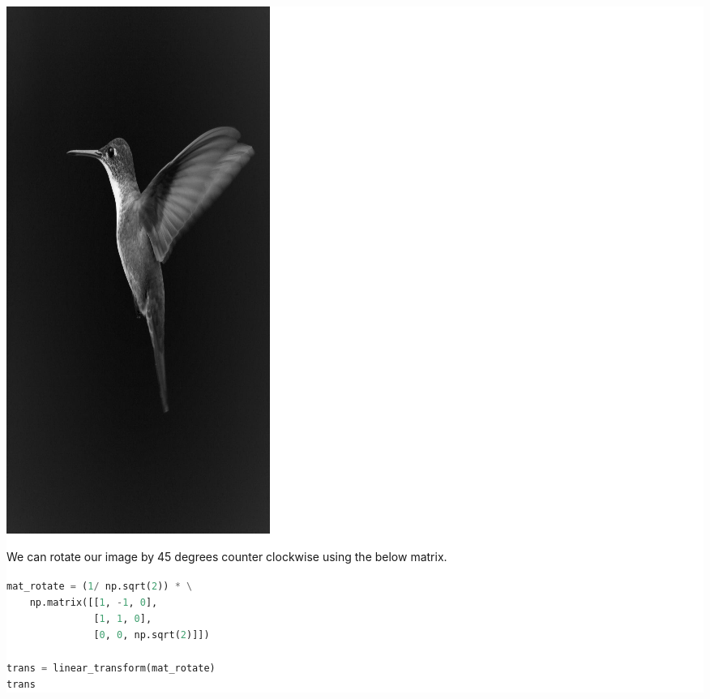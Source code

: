 ![png](/assets/images/linear-transformations-of-images-with-matrices_files/linear-transformations-of-images-with-matrices_8_0.png)



We can rotate our image by 45 degrees counter clockwise using the below matrix.

```python
mat_rotate = (1/ np.sqrt(2)) * \
    np.matrix([[1, -1, 0],
               [1, 1, 0],
               [0, 0, np.sqrt(2)]])

trans = linear_transform(mat_rotate)
trans
```



